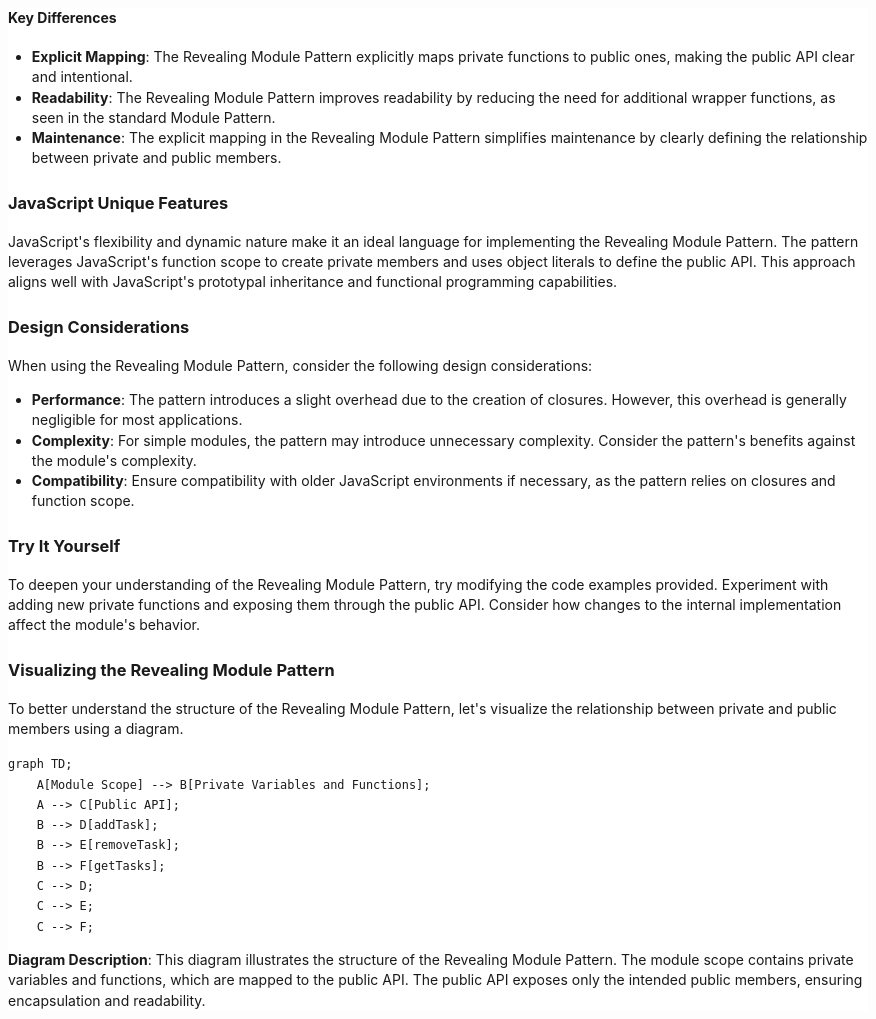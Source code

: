 #### Key Differences

- **Explicit Mapping**: The Revealing Module Pattern explicitly maps private functions to public ones, making the public API clear and intentional.
- **Readability**: The Revealing Module Pattern improves readability by reducing the need for additional wrapper functions, as seen in the standard Module Pattern.
- **Maintenance**: The explicit mapping in the Revealing Module Pattern simplifies maintenance by clearly defining the relationship between private and public members.

### JavaScript Unique Features

JavaScript's flexibility and dynamic nature make it an ideal language for implementing the Revealing Module Pattern. The pattern leverages JavaScript's function scope to create private members and uses object literals to define the public API. This approach aligns well with JavaScript's prototypal inheritance and functional programming capabilities.

### Design Considerations

When using the Revealing Module Pattern, consider the following design considerations:

- **Performance**: The pattern introduces a slight overhead due to the creation of closures. However, this overhead is generally negligible for most applications.
- **Complexity**: For simple modules, the pattern may introduce unnecessary complexity. Consider the pattern's benefits against the module's complexity.
- **Compatibility**: Ensure compatibility with older JavaScript environments if necessary, as the pattern relies on closures and function scope.

### Try It Yourself

To deepen your understanding of the Revealing Module Pattern, try modifying the code examples provided. Experiment with adding new private functions and exposing them through the public API. Consider how changes to the internal implementation affect the module's behavior.

### Visualizing the Revealing Module Pattern

To better understand the structure of the Revealing Module Pattern, let's visualize the relationship between private and public members using a diagram.

```mermaid
graph TD;
    A[Module Scope] --> B[Private Variables and Functions];
    A --> C[Public API];
    B --> D[addTask];
    B --> E[removeTask];
    B --> F[getTasks];
    C --> D;
    C --> E;
    C --> F;
```

**Diagram Description**: This diagram illustrates the structure of the Revealing Module Pattern. The module scope contains private variables and functions, which are mapped to the public API. The public API exposes only the intended public members, ensuring encapsulation and readability.
